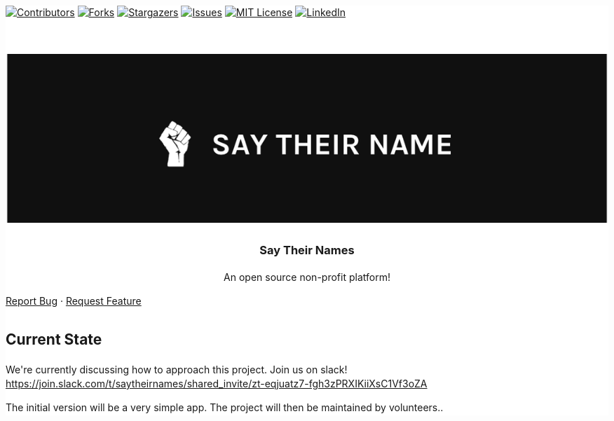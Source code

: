 








[![Contributors][contributors-shield]][contributors-url]
[![Forks][forks-shield]][forks-url]
[![Stargazers][stars-shield]][stars-url]
[![Issues][issues-shield]][issues-url]
[![MIT License][license-shield]][license-url]
[![LinkedIn][linkedin-shield]][linkedin-url]




<br />
<p align="center">
  <a href="https://github.com/othneildrew/Best-README-Template">
    <img src="images/banner.png" alt="Logo" width="100%">
  </a>

  <h3 align="center">Say Their Names</h3>

  <p align="center">
    <p align="center">An open source non-profit platform!</p>
    <a href="https://github.com/FranckNdame/say-their-names/issues">Report Bug</a>
    ·
    <a href="https://github.com/FranckNdame/say-their-names/issues">Request Feature</a>
  </p>
</p>




## Current State

We're currently discussing how to approach this project.
Join us on slack!
https://join.slack.com/t/saytheirnames/shared_invite/zt-eqjuatz7-fgh3zPRXIKiiXsC1Vf3oZA

The initial version will be a very simple app. 
The project will then be maintained by volunteers..


[contributors-shield]: https://img.shields.io/github/contributors/othneildrew/Best-README-Template.svg?style=flat-square
[contributors-url]: https://github.com/othneildrew/Best-README-Template/graphs/contributors
[forks-shield]: https://img.shields.io/github/forks/othneildrew/Best-README-Template.svg?style=flat-square
[forks-url]: https://github.com/othneildrew/Best-README-Template/network/members
[stars-shield]: https://img.shields.io/github/stars/othneildrew/Best-README-Template.svg?style=flat-square
[stars-url]: https://github.com/othneildrew/Best-README-Template/stargazers
[issues-shield]: https://img.shields.io/github/issues/othneildrew/Best-README-Template.svg?style=flat-square
[issues-url]: https://github.com/othneildrew/Best-README-Template/issues
[license-shield]: https://img.shields.io/github/license/othneildrew/Best-README-Template.svg?style=flat-square
[license-url]: https://github.com/othneildrew/Best-README-Template/blob/master/LICENSE.txt
[linkedin-shield]: https://img.shields.io/badge/-LinkedIn-black.svg?style=flat-square&logo=linkedin&colorB=555
[linkedin-url]: https://linkedin.com/in/othneildrew
[product-screenshot]: images/screenshot.png